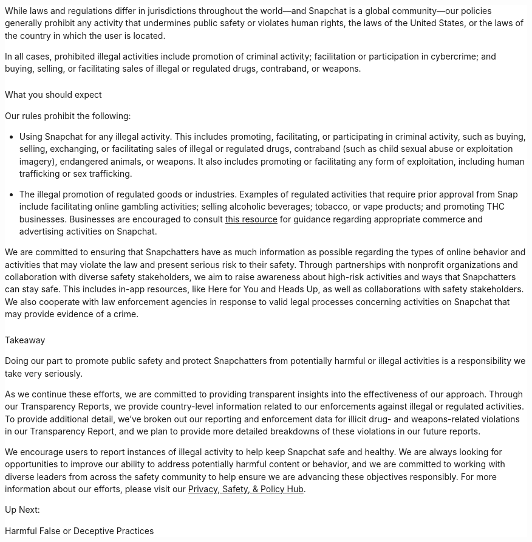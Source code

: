 While laws and regulations differ in jurisdictions throughout the world––and Snapchat is a global community––our policies generally prohibit any activity that undermines public safety or violates human rights, the laws of the United States, or the laws of the country in which the user is located.

In all cases, prohibited illegal activities include promotion of criminal activity; facilitation or participation in cybercrime; and buying, selling, or facilitating sales of illegal or regulated drugs, contraband, or weapons.

### 

What you should expect

Our rules prohibit the following: 

*   Using Snapchat for any illegal activity. This includes promoting, facilitating, or participating in criminal activity, such as buying, selling, exchanging, or facilitating sales of illegal or regulated drugs, contraband (such as child sexual abuse or exploitation imagery), endangered animals, or weapons. It also includes promoting or facilitating any form of exploitation, including human trafficking or sex trafficking.
    
*   The illegal promotion of regulated goods or industries. Examples of regulated activities that require prior approval from Snap include facilitating online gambling activities; selling alcoholic beverages; tobacco, or vape products; and promoting THC businesses. Businesses are encouraged to consult [this resource](https://forbusiness.snapchat.com/?lang=en-US) for guidance regarding appropriate commerce and advertising activities on Snapchat.
    

We are committed to ensuring that Snapchatters have as much information as possible regarding the types of online behavior and activities that may violate the law and present serious risk to their safety. Through partnerships with nonprofit organizations and collaboration with diverse safety stakeholders, we aim to raise awareness about high-risk activities and ways that Snapchatters can stay safe. This includes in-app resources, like Here for You and Heads Up, as well as collaborations with safety stakeholders. We also cooperate with law enforcement agencies in response to valid legal processes concerning activities on Snapchat that may provide evidence of a crime.

### 

Takeaway

Doing our part to promote public safety and protect Snapchatters from potentially harmful or illegal activities is a responsibility we take very seriously.

As we continue these efforts, we are committed to providing transparent insights into the effectiveness of our approach. Through our Transparency Reports, we provide country-level information related to our enforcements against illegal or regulated activities. To provide additional detail, we’ve broken out our reporting and enforcement data for illicit drug- and weapons-related violations in our Transparency Report, and we plan to provide more detailed breakdowns of these violations in our future reports.

We encourage users to report instances of illegal activity to help keep Snapchat safe and healthy. We are always looking for opportunities to improve our ability to address potentially harmful content or behavior, and we are committed to working with diverse leaders from across the safety community to help ensure we are advancing these objectives responsibly. For more information about our efforts, please visit our [Privacy, Safety, & Policy Hub](https://values.snap.com/).

Up Next:

Harmful False or Deceptive Practices
